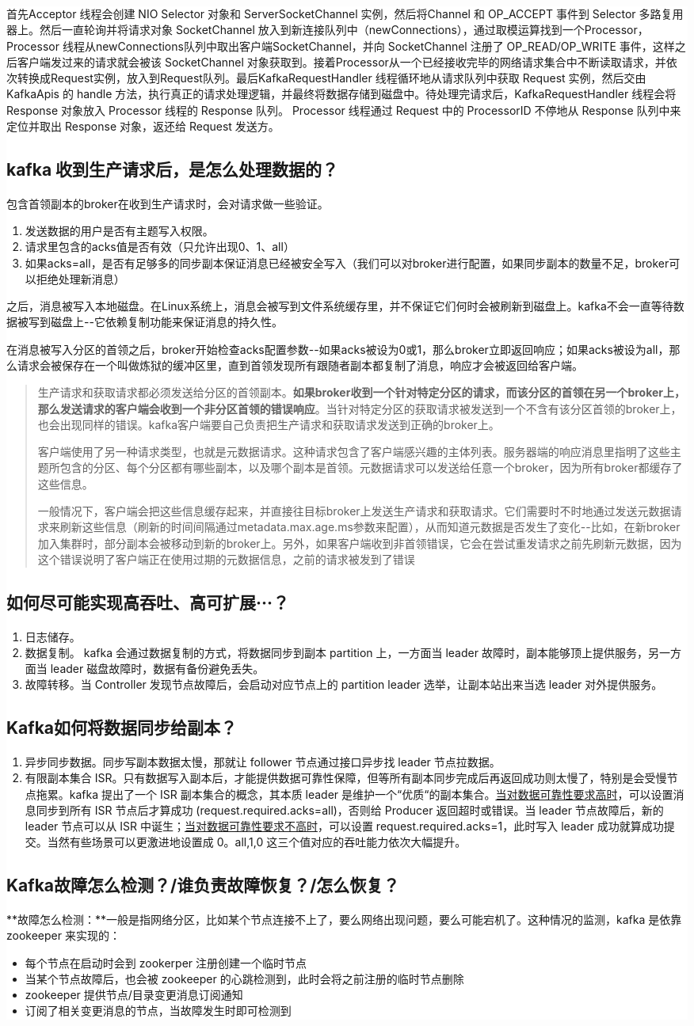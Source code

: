 首先Acceptor 线程会创建 NIO Selector 对象和 ServerSocketChannel 实例，然后将Channel 和 OP_ACCEPT 事件到 Selector 多路复用器上。然后一直轮询并将请求对象 SocketChannel 放入到新连接队列中（newConnections），通过取模运算找到一个Processor，Processor 线程从newConnections队列中取出客户端SocketChannel，并向 SocketChannel 注册了 OP_READ/OP_WRITE 事件，这样之后客户端发过来的请求就会被该 SocketChannel 对象获取到。接着Processor从一个已经接收完毕的网络请求集合中不断读取请求，并依次转换成Request实例，放入到Request队列。最后KafkaRequestHandler 线程循环地从请求队列中获取 Request 实例，然后交由KafkaApis 的 handle 方法，执行真正的请求处理逻辑，并最终将数据存储到磁盘中。待处理完请求后，KafkaRequestHandler 线程会将 Response 对象放入 Processor 线程的 Response 队列。 Processor 线程通过 Request 中的 ProcessorID 不停地从 Response 队列中来定位并取出 Response 对象，返还给 Request 发送方。

## kafka 收到生产请求后，是怎么处理数据的？

包含首领副本的broker在收到生产请求时，会对请求做一些验证。

1. 发送数据的用户是否有主题写入权限。
2. 请求里包含的acks值是否有效（只允许出现0、1、all）
3. 如果acks=all，是否有足够多的同步副本保证消息已经被安全写入（我们可以对broker进行配置，如果同步副本的数量不足，broker可以拒绝处理新消息）

之后，消息被写入本地磁盘。在Linux系统上，消息会被写到文件系统缓存里，并不保证它们何时会被刷新到磁盘上。kafka不会一直等待数据被写到磁盘上--它依赖复制功能来保证消息的持久性。

在消息被写入分区的首领之后，broker开始检查acks配置参数--如果acks被设为0或1，那么broker立即返回响应；如果acks被设为all，那么请求会被保存在一个叫做炼狱的缓冲区里，直到首领发现所有跟随者副本都复制了消息，响应才会被返回给客户端。

> 生产请求和获取请求都必须发送给分区的首领副本。**如果broker收到一个针对特定分区的请求，而该分区的首领在另一个broker上，那么发送请求的客户端会收到一个非分区首领的错误响应**。当针对特定分区的获取请求被发送到一个不含有该分区首领的broker上，也会出现同样的错误。kafka客户端要自己负责把生产请求和获取请求发送到正确的broker上。
>
> 客户端使用了另一种请求类型，也就是元数据请求。这种请求包含了客户端感兴趣的主体列表。服务器端的响应消息里指明了这些主题所包含的分区、每个分区都有哪些副本，以及哪个副本是首领。元数据请求可以发送给任意一个broker，因为所有broker都缓存了这些信息。
>
> 一般情况下，客户端会把这些信息缓存起来，并直接往目标broker上发送生产请求和获取请求。它们需要时不时地通过发送元数据请求来刷新这些信息（刷新的时间间隔通过metadata.max.age.ms参数来配置），从而知道元数据是否发生了变化--比如，在新broker加入集群时，部分副本会被移动到新的broker上。另外，如果客户端收到非首领错误，它会在尝试重发请求之前先刷新元数据，因为这个错误说明了客户端正在使用过期的元数据信息，之前的请求被发到了错误

## 如何尽可能实现高吞吐、高可扩展···？

1. 日志储存。
2. 数据复制。 kafka 会通过数据复制的方式，将数据同步到副本 partition 上，一方面当 leader 故障时，副本能够顶上提供服务，另一方面当 leader 磁盘故障时，数据有备份避免丢失。
3. 故障转移。当 Controller 发现节点故障后，会启动对应节点上的 partition leader 选举，让副本站出来当选 leader 对外提供服务。

## Kafka如何将数据同步给副本？

1. 异步同步数据。同步写副本数据太慢，那就让 follower 节点通过接口异步找 leader 节点拉数据。
2. 有限副本集合 ISR。只有数据写入副本后，才能提供数据可靠性保障，但等所有副本同步完成后再返回成功则太慢了，特别是会受慢节点拖累。kafka 提出了一个 ISR 副本集合的概念，其本质 leader 是维护一个“优质“的副本集合。<u>当对数据可靠性要求高时</u>，可以设置消息同步到所有 ISR 节点后才算成功 (request.required.acks=all)，否则给 Producer 返回超时或错误。当 leader 节点故障后，新的 leader 节点可以从 ISR 中诞生；<u>当对数据可靠性要求不高时</u>，可以设置 request.required.acks=1，此时写入 leader 成功就算成功提交。当然有些场景可以更激进地设置成 0。all,1,0 这三个值对应的吞吐能力依次大幅提升。 

## Kafka故障怎么检测？/谁负责故障恢复？/怎么恢复？

**故障怎么检测：**一般是指网络分区，比如某个节点连接不上了，要么网络出现问题，要么可能宕机了。这种情况的监测，kafka 是依靠 zookeeper 来实现的：

- 每个节点在启动时会到 zookerper 注册创建一个临时节点
- 当某个节点故障后，也会被 zookeeper 的心跳检测到，此时会将之前注册的临时节点删除
- zookeeper 提供节点/目录变更消息订阅通知
- 订阅了相关变更消息的节点，当故障发生时即可检测到
